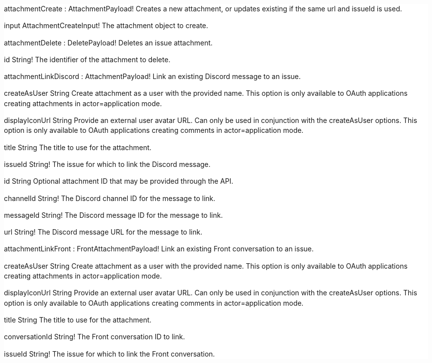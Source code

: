 attachmentCreate : AttachmentPayload!
Creates a new attachment, or updates existing if the same url and issueId is used.

input AttachmentCreateInput!
The attachment object to create.

attachmentDelete : DeletePayload!
Deletes an issue attachment.

id String!
The identifier of the attachment to delete.

attachmentLinkDiscord : AttachmentPayload!
Link an existing Discord message to an issue.

createAsUser String
Create attachment as a user with the provided name. This option is only available to OAuth applications creating attachments in actor=application mode.

displayIconUrl String
Provide an external user avatar URL. Can only be used in conjunction with the createAsUser options. This option is only available to OAuth applications creating comments in actor=application mode.

title String
The title to use for the attachment.

issueId String!
The issue for which to link the Discord message.

id String
Optional attachment ID that may be provided through the API.

channelId String!
The Discord channel ID for the message to link.

messageId String!
The Discord message ID for the message to link.

url String!
The Discord message URL for the message to link.

attachmentLinkFront : FrontAttachmentPayload!
Link an existing Front conversation to an issue.

createAsUser String
Create attachment as a user with the provided name. This option is only available to OAuth applications creating attachments in actor=application mode.

displayIconUrl String
Provide an external user avatar URL. Can only be used in conjunction with the createAsUser options. This option is only available to OAuth applications creating comments in actor=application mode.

title String
The title to use for the attachment.

conversationId String!
The Front conversation ID to link.

issueId String!
The issue for which to link the Front conversation.

